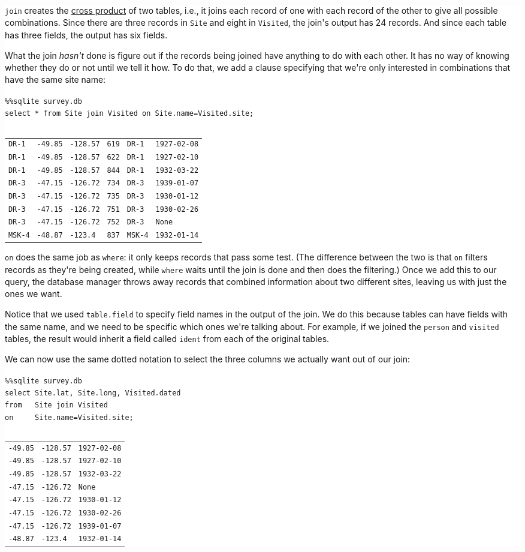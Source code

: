 </table></code></pre>


<div>
<p><code>join</code> creates the <a href="../../gloss.html#cross-product">cross product</a> of two tables, i.e., it joins each record of one with each record of the other to give all possible combinations. Since there are three records in <code>Site</code> and eight in <code>Visited</code>, the join's output has 24 records. And since each table has three fields, the output has six fields.</p>
<p>What the join <em>hasn't</em> done is figure out if the records being joined have anything to do with each other. It has no way of knowing whether they do or not until we tell it how. To do that, we add a clause specifying that we're only interested in combinations that have the same site name:</p>
</div>


<pre class="in"><code>%%sqlite survey.db
select * from Site join Visited on Site.name=Visited.site;
</code></pre>

<pre class="out"><code><table>
<tr><td>DR-1</td><td>-49.85</td><td>-128.57</td><td>619</td><td>DR-1</td><td>1927-02-08</td></tr>
<tr><td>DR-1</td><td>-49.85</td><td>-128.57</td><td>622</td><td>DR-1</td><td>1927-02-10</td></tr>
<tr><td>DR-1</td><td>-49.85</td><td>-128.57</td><td>844</td><td>DR-1</td><td>1932-03-22</td></tr>
<tr><td>DR-3</td><td>-47.15</td><td>-126.72</td><td>734</td><td>DR-3</td><td>1939-01-07</td></tr>
<tr><td>DR-3</td><td>-47.15</td><td>-126.72</td><td>735</td><td>DR-3</td><td>1930-01-12</td></tr>
<tr><td>DR-3</td><td>-47.15</td><td>-126.72</td><td>751</td><td>DR-3</td><td>1930-02-26</td></tr>
<tr><td>DR-3</td><td>-47.15</td><td>-126.72</td><td>752</td><td>DR-3</td><td>None</td></tr>
<tr><td>MSK-4</td><td>-48.87</td><td>-123.4</td><td>837</td><td>MSK-4</td><td>1932-01-14</td></tr>
</table></code></pre>


<div>
<p><code>on</code> does the same job as <code>where</code>: it only keeps records that pass some test. (The difference between the two is that <code>on</code> filters records as they're being created, while <code>where</code> waits until the join is done and then does the filtering.) Once we add this to our query, the database manager throws away records that combined information about two different sites, leaving us with just the ones we want.</p>
<p>Notice that we used <code>table.field</code> to specify field names in the output of the join. We do this because tables can have fields with the same name, and we need to be specific which ones we're talking about. For example, if we joined the <code>person</code> and <code>visited</code> tables, the result would inherit a field called <code>ident</code> from each of the original tables.</p>
<p>We can now use the same dotted notation to select the three columns we actually want out of our join:</p>
</div>


<pre class="in"><code>%%sqlite survey.db
select Site.lat, Site.long, Visited.dated
from   Site join Visited
on     Site.name=Visited.site;
</code></pre>

<pre class="out"><code><table>
<tr><td>-49.85</td><td>-128.57</td><td>1927-02-08</td></tr>
<tr><td>-49.85</td><td>-128.57</td><td>1927-02-10</td></tr>
<tr><td>-49.85</td><td>-128.57</td><td>1932-03-22</td></tr>
<tr><td>-47.15</td><td>-126.72</td><td>None</td></tr>
<tr><td>-47.15</td><td>-126.72</td><td>1930-01-12</td></tr>
<tr><td>-47.15</td><td>-126.72</td><td>1930-02-26</td></tr>
<tr><td>-47.15</td><td>-126.72</td><td>1939-01-07</td></tr>
<tr><td>-48.87</td><td>-123.4</td><td>1932-01-14</td></tr>
</table></code></pre>
